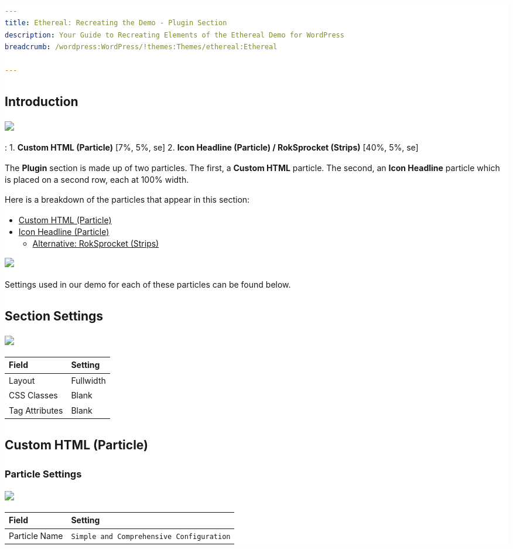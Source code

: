 ```yaml
---
title: Ethereal: Recreating the Demo - Plugin Section
description: Your Guide to Recreating Elements of the Ethereal Demo for WordPress
breadcrumb: /wordpress:WordPress/!themes:Themes/ethereal:Ethereal

---
```


## Introduction

![](assets/demo_plugin.jpeg)

:   1. **Custom HTML (Particle)** [7%, 5%, se]
    2. **Icon Headline (Particle) / RokSprocket (Strips)** [40%, 5%, se]

The **Plugin** section is made up of two particles. The first, a **Custom HTML** particle. The second, an **Icon Headline** particle which is placed on a second row, each at 100% width.

Here is a breakdown of the particles that appear in this section:

* [Custom HTML (Particle)](#image-block-(particle))
* [Icon Headline (Particle)](#custom-html-(particle))
    - [Alternative: RokSprocket (Strips)](#widget-position-(plugin-strips))

![](assets/home_plugin.jpeg)

Settings used in our demo for each of these particles can be found below.

## Section Settings

![](assets/demo_plugin_settings.jpeg)

| Field          | Setting   |
| :-----         | :-----    |
| Layout         | Fullwidth |
| CSS Classes    | Blank     |
| Tag Attributes | Blank     |

## Custom HTML (Particle)

### Particle Settings

![](assets/demo_plugin_1.jpeg)

| Field         | Setting                                  |
| :-----        | :------                                  |
| Particle Name | `Simple and Comprehensive Configuration` |
